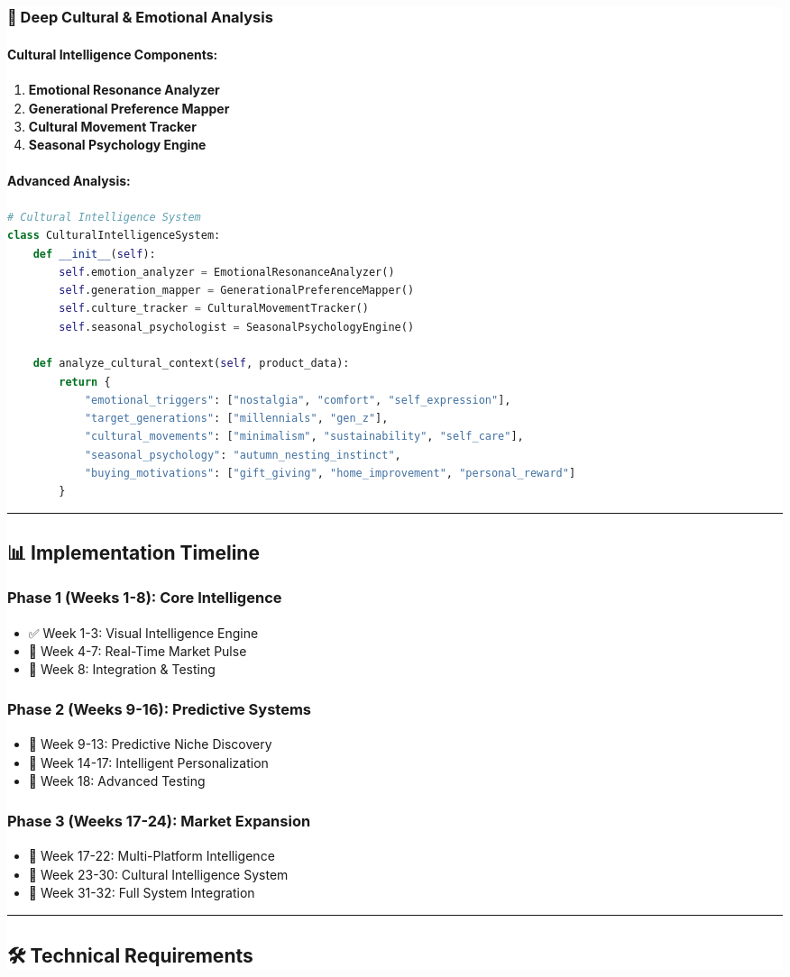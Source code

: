 ### **🌟 Deep Cultural & Emotional Analysis**

#### **Cultural Intelligence Components:**
1. **Emotional Resonance Analyzer**
2. **Generational Preference Mapper**
3. **Cultural Movement Tracker**
4. **Seasonal Psychology Engine**

#### **Advanced Analysis:**

```python
# Cultural Intelligence System
class CulturalIntelligenceSystem:
    def __init__(self):
        self.emotion_analyzer = EmotionalResonanceAnalyzer()
        self.generation_mapper = GenerationalPreferenceMapper()
        self.culture_tracker = CulturalMovementTracker()
        self.seasonal_psychologist = SeasonalPsychologyEngine()
    
    def analyze_cultural_context(self, product_data):
        return {
            "emotional_triggers": ["nostalgia", "comfort", "self_expression"],
            "target_generations": ["millennials", "gen_z"],
            "cultural_movements": ["minimalism", "sustainability", "self_care"],
            "seasonal_psychology": "autumn_nesting_instinct",
            "buying_motivations": ["gift_giving", "home_improvement", "personal_reward"]
        }
```

---

## 📊 **Implementation Timeline**

### **Phase 1 (Weeks 1-8): Core Intelligence**
- ✅ Week 1-3: Visual Intelligence Engine
- 🔄 Week 4-7: Real-Time Market Pulse  
- 📅 Week 8: Integration & Testing

### **Phase 2 (Weeks 9-16): Predictive Systems**
- 📅 Week 9-13: Predictive Niche Discovery
- 📅 Week 14-17: Intelligent Personalization
- 📅 Week 18: Advanced Testing

### **Phase 3 (Weeks 17-24): Market Expansion**
- 📅 Week 17-22: Multi-Platform Intelligence
- 📅 Week 23-30: Cultural Intelligence System
- 📅 Week 31-32: Full System Integration

---

## 🛠️ **Technical Requirements**
